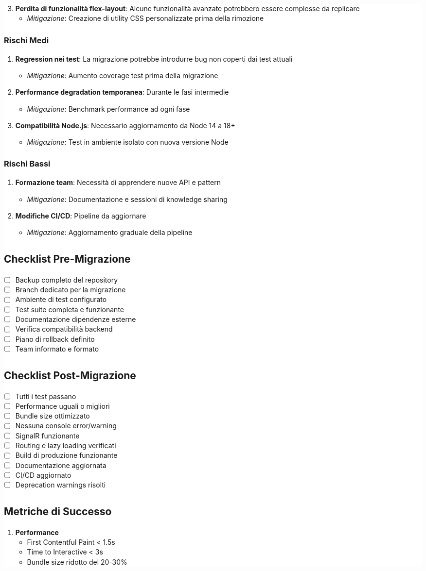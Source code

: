 3. **Perdita di funzionalità flex-layout**: Alcune funzionalità avanzate potrebbero essere complesse da replicare
   - *Mitigazione*: Creazione di utility CSS personalizzate prima della rimozione

### Rischi Medi
1. **Regression nei test**: La migrazione potrebbe introdurre bug non coperti dai test attuali
   - *Mitigazione*: Aumento coverage test prima della migrazione

2. **Performance degradation temporanea**: Durante le fasi intermedie
   - *Mitigazione*: Benchmark performance ad ogni fase

3. **Compatibilità Node.js**: Necessario aggiornamento da Node 14 a 18+
   - *Mitigazione*: Test in ambiente isolato con nuova versione Node

### Rischi Bassi
1. **Formazione team**: Necessità di apprendere nuove API e pattern
   - *Mitigazione*: Documentazione e sessioni di knowledge sharing

2. **Modifiche CI/CD**: Pipeline da aggiornare
   - *Mitigazione*: Aggiornamento graduale della pipeline

## Checklist Pre-Migrazione

- [ ] Backup completo del repository
- [ ] Branch dedicato per la migrazione
- [ ] Ambiente di test configurato
- [ ] Test suite completa e funzionante
- [ ] Documentazione dipendenze esterne
- [ ] Verifica compatibilità backend
- [ ] Piano di rollback definito
- [ ] Team informato e formato

## Checklist Post-Migrazione

- [ ] Tutti i test passano
- [ ] Performance uguali o migliori
- [ ] Bundle size ottimizzato
- [ ] Nessuna console error/warning
- [ ] SignalR funzionante
- [ ] Routing e lazy loading verificati
- [ ] Build di produzione funzionante
- [ ] Documentazione aggiornata
- [ ] CI/CD aggiornato
- [ ] Deprecation warnings risolti

## Metriche di Successo

1. **Performance**
   - First Contentful Paint < 1.5s
   - Time to Interactive < 3s
   - Bundle size ridotto del 20-30%

